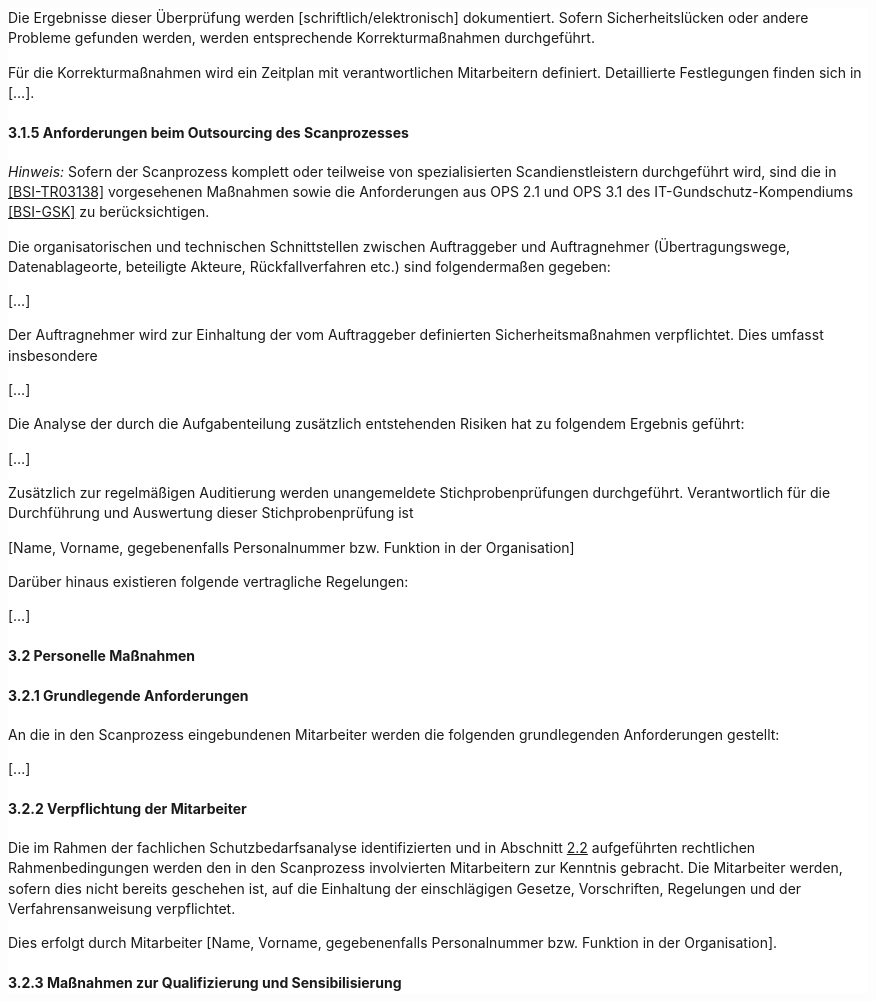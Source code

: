 Die Ergebnisse dieser Überprüfung werden [schriftlich/elektronisch] dokumentiert. Sofern Sicherheitslücken oder andere Probleme gefunden werden, werden entsprechende Korrekturmaßnahmen durchgeführt.

Für die Korrekturmaßnahmen wird ein Zeitplan mit verantwortlichen Mitarbeitern definiert. Detaillierte Festlegungen finden sich in […].

#### 3.1.5 Anforderungen beim Outsourcing des Scanprozesses

*Hinweis:* Sofern der Scanprozess komplett oder teilweise von spezialisierten Scandienstleistern durchgeführt wird, sind die in [\[BSI-TR03138\]](#page-18-1) vorgesehenen Maßnahmen sowie die Anforderungen aus OPS 2.1 und OPS 3.1 des IT-Gundschutz-Kompendiums [\[BSI-GSK\]](#page-18-3) zu berücksichtigen.

Die organisatorischen und technischen Schnittstellen zwischen Auftraggeber und Auftragnehmer (Übertragungswege, Datenablageorte, beteiligte Akteure, Rückfallverfahren etc.) sind folgendermaßen gegeben:

[…]

Der Auftragnehmer wird zur Einhaltung der vom Auftraggeber definierten Sicherheitsmaßnahmen verpflichtet. Dies umfasst insbesondere

[…]

Die Analyse der durch die Aufgabenteilung zusätzlich entstehenden Risiken hat zu folgendem Ergebnis geführt:

[…]

Zusätzlich zur regelmäßigen Auditierung werden unangemeldete Stichprobenprüfungen durchgeführt. Verantwortlich für die Durchführung und Auswertung dieser Stichprobenprüfung ist

[Name, Vorname, gegebenenfalls Personalnummer bzw. Funktion in der Organisation]

Darüber hinaus existieren folgende vertragliche Regelungen:

[…]

#### 3.2 Personelle Maßnahmen

#### 3.2.1 Grundlegende Anforderungen

An die in den Scanprozess eingebundenen Mitarbeiter werden die folgenden grundlegenden Anforderungen gestellt:

[...]

#### 3.2.2 Verpflichtung der Mitarbeiter

Die im Rahmen der fachlichen Schutzbedarfsanalyse identifizierten und in Abschnitt [2.2](#page-4-2) aufgeführten rechtlichen Rahmenbedingungen werden den in den Scanprozess involvierten Mitarbeitern zur Kenntnis gebracht. Die Mitarbeiter werden, sofern dies nicht bereits geschehen ist, auf die Einhaltung der einschlägigen Gesetze, Vorschriften, Regelungen und der Verfahrensanweisung verpflichtet.

Dies erfolgt durch Mitarbeiter [Name, Vorname, gegebenenfalls Personalnummer bzw. Funktion in der Organisation].

#### 3.2.3 Maßnahmen zur Qualifizierung und Sensibilisierung
